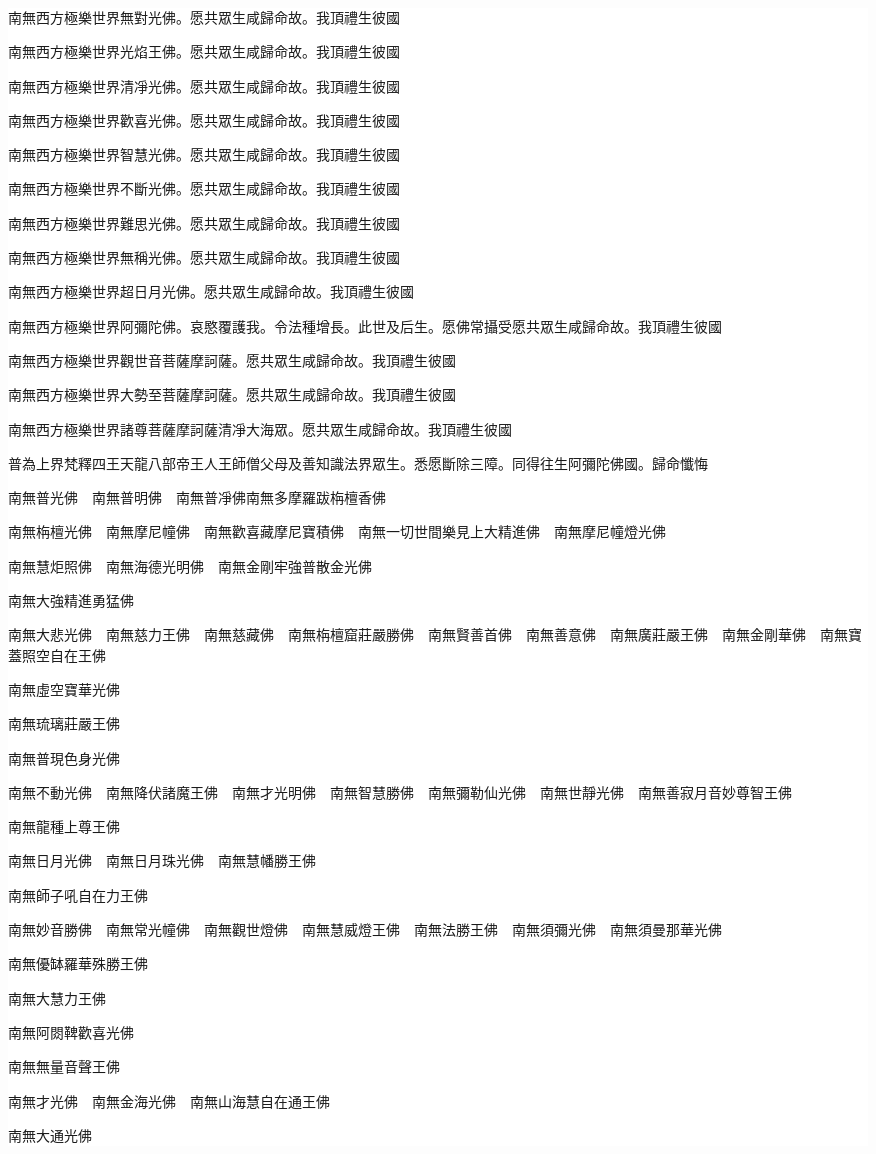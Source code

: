 南無西方極樂世界無對光佛。愿共眾生咸歸命故。我頂禮生彼國

南無西方極樂世界光焰王佛。愿共眾生咸歸命故。我頂禮生彼國

南無西方極樂世界清凈光佛。愿共眾生咸歸命故。我頂禮生彼國

南無西方極樂世界歡喜光佛。愿共眾生咸歸命故。我頂禮生彼國

南無西方極樂世界智慧光佛。愿共眾生咸歸命故。我頂禮生彼國

南無西方極樂世界不斷光佛。愿共眾生咸歸命故。我頂禮生彼國

南無西方極樂世界難思光佛。愿共眾生咸歸命故。我頂禮生彼國

南無西方極樂世界無稱光佛。愿共眾生咸歸命故。我頂禮生彼國

南無西方極樂世界超日月光佛。愿共眾生咸歸命故。我頂禮生彼國

南無西方極樂世界阿彌陀佛。哀愍覆護我。令法種增長。此世及后生。愿佛常攝受愿共眾生咸歸命故。我頂禮生彼國

南無西方極樂世界觀世音菩薩摩訶薩。愿共眾生咸歸命故。我頂禮生彼國

南無西方極樂世界大勢至菩薩摩訶薩。愿共眾生咸歸命故。我頂禮生彼國

南無西方極樂世界諸尊菩薩摩訶薩清凈大海眾。愿共眾生咸歸命故。我頂禮生彼國

普為上界梵釋四王天龍八部帝王人王師僧父母及善知識法界眾生。悉愿斷除三障。同得往生阿彌陀佛國。歸命懺悔

南無普光佛　南無普明佛　南無普凈佛南無多摩羅跋栴檀香佛

南無栴檀光佛　南無摩尼幢佛　南無歡喜藏摩尼寶積佛　南無一切世間樂見上大精進佛　南無摩尼幢燈光佛

南無慧炬照佛　南無海德光明佛　南無金剛牢強普散金光佛

南無大強精進勇猛佛

南無大悲光佛　南無慈力王佛　南無慈藏佛　南無栴檀窟莊嚴勝佛　南無賢善首佛　南無善意佛　南無廣莊嚴王佛　南無金剛華佛　南無寶蓋照空自在王佛

南無虛空寶華光佛

南無琉璃莊嚴王佛

南無普現色身光佛

南無不動光佛　南無降伏諸魔王佛　南無才光明佛　南無智慧勝佛　南無彌勒仙光佛　南無世靜光佛　南無善寂月音妙尊智王佛

南無龍種上尊王佛

南無日月光佛　南無日月珠光佛　南無慧幡勝王佛

南無師子吼自在力王佛

南無妙音勝佛　南無常光幢佛　南無觀世燈佛　南無慧威燈王佛　南無法勝王佛　南無須彌光佛　南無須曼那華光佛

南無優缽羅華殊勝王佛

南無大慧力王佛

南無阿閦鞞歡喜光佛

南無無量音聲王佛

南無才光佛　南無金海光佛　南無山海慧自在通王佛

南無大通光佛
